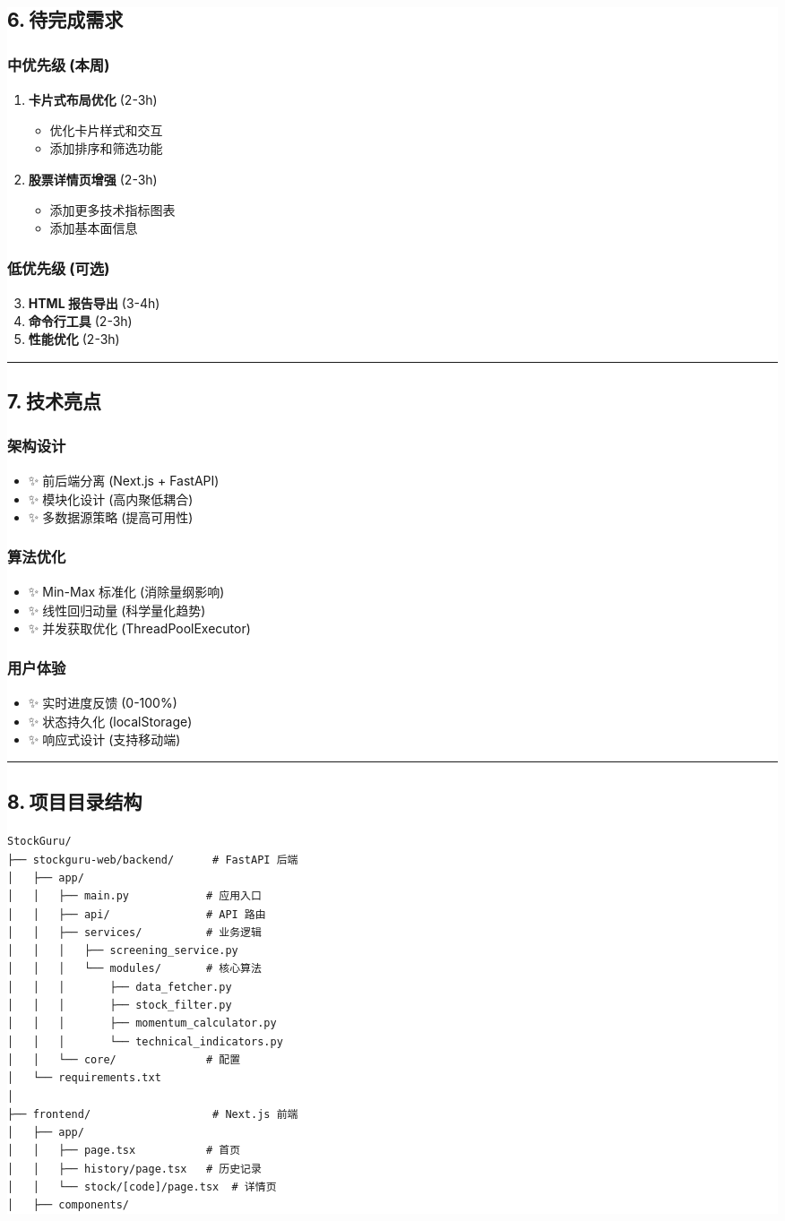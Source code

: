 
## 6. 待完成需求

### 中优先级 (本周)
1. **卡片式布局优化** (2-3h)
   - 优化卡片样式和交互
   - 添加排序和筛选功能

2. **股票详情页增强** (2-3h)
   - 添加更多技术指标图表
   - 添加基本面信息

### 低优先级 (可选)
3. **HTML 报告导出** (3-4h)
4. **命令行工具** (2-3h)
5. **性能优化** (2-3h)

---

## 7. 技术亮点

### 架构设计
- ✨ 前后端分离 (Next.js + FastAPI)
- ✨ 模块化设计 (高内聚低耦合)
- ✨ 多数据源策略 (提高可用性)

### 算法优化
- ✨ Min-Max 标准化 (消除量纲影响)
- ✨ 线性回归动量 (科学量化趋势)
- ✨ 并发获取优化 (ThreadPoolExecutor)

### 用户体验
- ✨ 实时进度反馈 (0-100%)
- ✨ 状态持久化 (localStorage)
- ✨ 响应式设计 (支持移动端)

---

## 8. 项目目录结构

```
StockGuru/
├── stockguru-web/backend/      # FastAPI 后端
│   ├── app/
│   │   ├── main.py            # 应用入口
│   │   ├── api/               # API 路由
│   │   ├── services/          # 业务逻辑
│   │   │   ├── screening_service.py
│   │   │   └── modules/       # 核心算法
│   │   │       ├── data_fetcher.py
│   │   │       ├── stock_filter.py
│   │   │       ├── momentum_calculator.py
│   │   │       └── technical_indicators.py
│   │   └── core/              # 配置
│   └── requirements.txt
│
├── frontend/                   # Next.js 前端
│   ├── app/
│   │   ├── page.tsx           # 首页
│   │   ├── history/page.tsx   # 历史记录
│   │   └── stock/[code]/page.tsx  # 详情页
│   ├── components/
```
